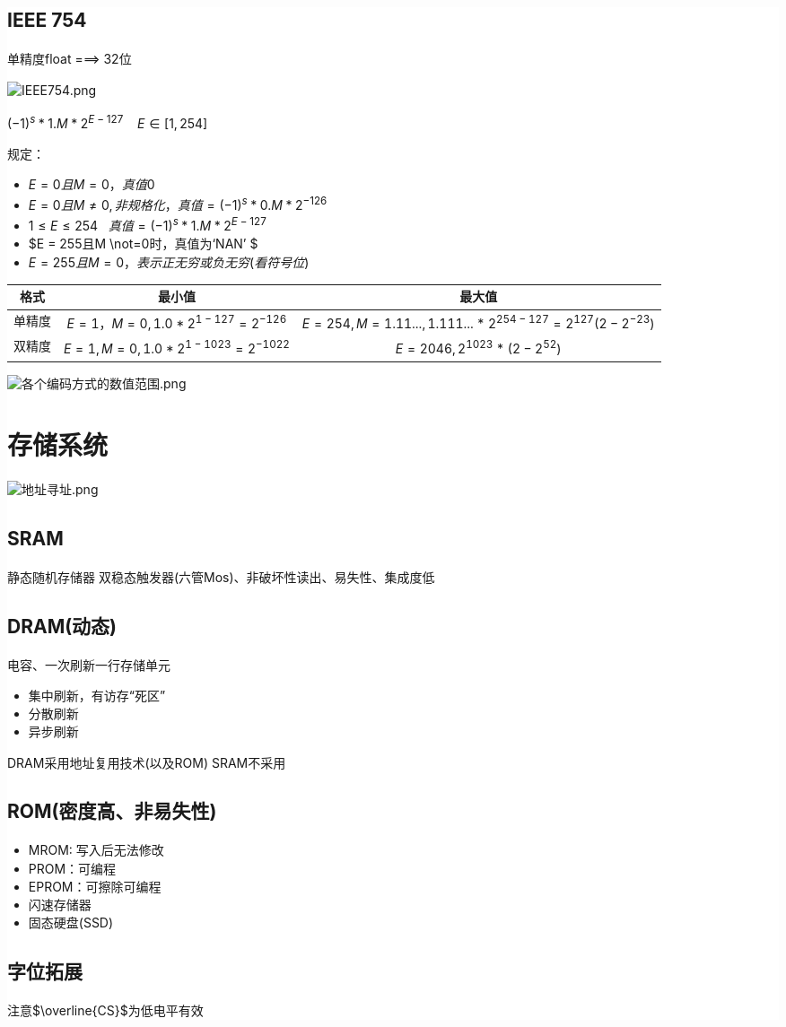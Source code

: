 ## IEEE 754
单精度float  ===> 32位

![IEEE754.png](https://i.loli.net/2020/08/23/CJupMT31PfLXhQl.png)

$(-1)^s*1.M*2^{E-127} ~~~~E\in[1, 254]$

规定：
- $E = 0且M=0，真值0$
- $E = 0且M\not=0,非规格化，真值=(-1)^s*0.M*2^{-126}$
- $1 \leq E \leq 254~~~ 真值=(-1)^s*1.M*2^{E-127}$
- $E = 255且M \not=0时，真值为‘NAN’ $
- $E=255且M=0，表示正无穷或负无穷(看符号位)$

| 格式  | 最小值 | 最大值 |
| :----:| :----: | :----: |
| 单精度 | $E=1，M=0,1.0*2^{1-127}=2^{-126}$ | $E=254,M=1.11...,1.111...*2^{254-127}=2^{127}(2-2^{-23})$ |
| 双精度 | $E=1,M=0,1.0*2^{1-1023}=2^{-1022}$ | $E=2046,2^{1023}*(2-2^{52})$ |

![各个编码方式的数值范围.png](https://i.loli.net/2020/08/30/KT2Bnvrxq1jZ3yC.png)

# 存储系统
![地址寻址.png](https://i.loli.net/2020/08/30/apUhuEy9WtkvVJm.png)

## SRAM

静态随机存储器
双稳态触发器(六管Mos)、非破坏性读出、易失性、集成度低

## DRAM(动态)
电容、一次刷新一行存储单元
- 集中刷新，有访存“死区”
- 分散刷新
- 异步刷新


DRAM采用地址复用技术(以及ROM)
SRAM不采用

## ROM(密度高、非易失性)

- MROM: 写入后无法修改
- PROM：可编程
- EPROM：可擦除可编程
- 闪速存储器
- 固态硬盘(SSD)

## 字位拓展
注意$\overline{CS}$为低电平有效
